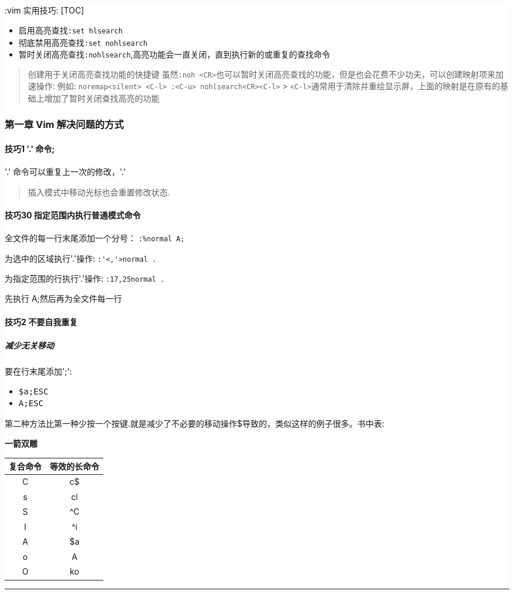 :vim 实用技巧:
[TOC]

- 启用高亮查找`:set hlsearch`
- 彻底禁用高亮查找`:set nohlsearch`
- 暂时关闭高亮查找`:nohlsearch`,高亮功能会一直关闭，直到执行新的或重复的查找命令

> 创建用于关闭高亮查找功能的快捷键
> 虽然`:noh <CR>`也可以暂时关闭高亮查找的功能，但是也会花费不少功夫，可以创建映射项来加速操作:
> 例如:
> `noremap<silent> <C-l> :<C-u> nohlsearch<CR><C-l>` > `<C-l>`通常用于清除并重绘显示屏，上面的映射是在原有的基础上增加了暂时关闭查找高亮的功能

### 第一章 Vim 解决问题的方式

#### 技巧1 '.' 命令;

'.' 命令可以重复上一次的修改，'.'

> 插入模式中移动光标也会重置修改状态.

#### 技巧30 指定范围内执行普通模式命令

全文件的每一行末尾添加一个分号：
`:%normal A;`

为选中的区域执行'.'操作:
`:'<,'>normal .`

为指定范围的行执行'.'操作:
`:17,25normal .`

先执行 A;然后再为全文件每一行

#### 技巧2 不要自我重复

##### 减少无关移动

要在行末尾添加';':

- <kbd>$</kbd><kbd>a</kbd><kbd>;</kbd><kbd>ESC</kbd>
- <kbd>A</kbd><kbd>;</kbd><kbd>ESC</kbd>

第二种方法比第一种少按一个按键.就是减少了不必要的移动操作$导致的，类似这样的例子很多。书中表:

**一箭双雕**

| 复合命令 | 等效的长命令 |
| :------: | :----------: |
|    C     |      c$      |
|    s     |      cl      |
|    S     |      ^C      |
|    I     |      ^i      |
|    A     |      $a      |
|    o     |    A<CR>     |
|    O     |      ko      |

---